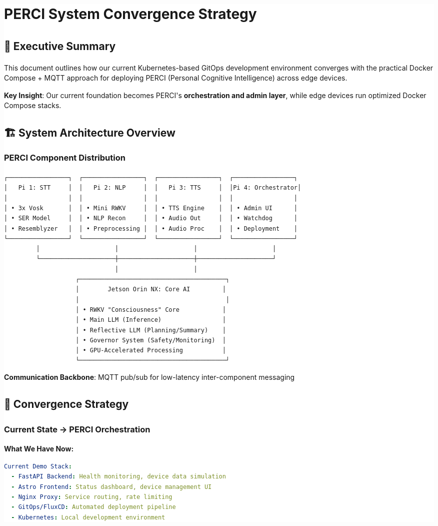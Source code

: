 # PERCI System Convergence Strategy

## 🎯 Executive Summary

This document outlines how our current Kubernetes-based GitOps development environment converges with the practical Docker Compose + MQTT approach for deploying PERCI (Personal Cognitive Intelligence) across edge devices.

**Key Insight**: Our current foundation becomes PERCI's **orchestration and admin layer**, while edge devices run optimized Docker Compose stacks.

## 🏗️ System Architecture Overview

### PERCI Component Distribution

```
┌─────────────────┐  ┌─────────────────┐  ┌─────────────────┐  ┌─────────────────┐
│   Pi 1: STT     │  │   Pi 2: NLP     │  │   Pi 3: TTS     │  │Pi 4: Orchestrator│
│                 │  │                 │  │                 │  │                 │
│ • 3x Vosk       │  │ • Mini RWKV     │  │ • TTS Engine    │  │ • Admin UI      │
│ • SER Model     │  │ • NLP Recon     │  │ • Audio Out     │  │ • Watchdog      │
│ • Resemblyzer   │  │ • Preprocessing │  │ • Audio Proc    │  │ • Deployment    │
└─────────────────┘  └─────────────────┘  └─────────────────┘  └─────────────────┘
         │                     │                     │                     │
         └─────────────────────┼─────────────────────┼─────────────────────┘
                               │                     │
                    ┌─────────────────────────────────────────┐
                    │        Jetson Orin NX: Core AI         │
                    │                                         │
                    │ • RWKV "Consciousness" Core            │
                    │ • Main LLM (Inference)                 │
                    │ • Reflective LLM (Planning/Summary)    │
                    │ • Governor System (Safety/Monitoring)  │
                    │ • GPU-Accelerated Processing           │
                    └─────────────────────────────────────────┘
```

**Communication Backbone**: MQTT pub/sub for low-latency inter-component messaging

## 🔄 Convergence Strategy

### Current State → PERCI Orchestration

**What We Have Now:**
```yaml
Current Demo Stack:
  - FastAPI Backend: Health monitoring, device data simulation
  - Astro Frontend: Status dashboard, device management UI
  - Nginx Proxy: Service routing, rate limiting
  - GitOps/FluxCD: Automated deployment pipeline
  - Kubernetes: Local development environment
```
